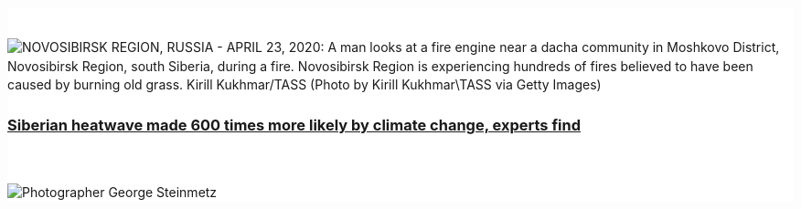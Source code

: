 [![NOVOSIBIRSK REGION, RUSSIA - APRIL 23, 2020: A man looks at a fire
engine near a dacha community in Moshkovo District, Novosibirsk Region,
south Siberia, during a fire. Novosibirsk Region is experiencing
hundreds of fires believed to have been caused by burning old grass.
Kirill Kukhmar/TASS (Photo by Kirill Kukhmar\\TASS via Getty
Images)](data:image/gif;base64,R0lGODlhEAAJAJEAAAAAAP///////wAAACH5BAEAAAIALAAAAAAQAAkAAAIKlI+py+0Po5yUFQA7)](/2020/07/16/world/siberia-heatwave-climate-change-intl-scli-scn/index.html)

<div class="img__preloader">

</div>

![NOVOSIBIRSK REGION, RUSSIA - APRIL 23, 2020: A man looks at a fire
engine near a dacha community in Moshkovo District, Novosibirsk Region,
south Siberia, during a fire. Novosibirsk Region is experiencing
hundreds of fires believed to have been caused by burning old grass.
Kirill Kukhmar/TASS (Photo by Kirill Kukhmar\\TASS via Getty
Images)](//cdn.cnn.com/cnnnext/dam/assets/200716103754-02-siberia-climate-042320-novosibirsk-large-tease.jpg)

</div>

<div class="cd__content">

### [<span class="cd__headline-text">Siberian heatwave made 600 times more likely by climate change, experts find</span><span class="cd__headline-icon cnn-icon"></span>](/2020/07/16/world/siberia-heatwave-climate-change-intl-scli-scn/index.html)

</div>

</div>

</div>

<div class="cn__column cn__column--2np1 cn__column--3np0 cn__column--4np1">

<div class="cd__wrapper" data-analytics="_grid-small_article_">

<div class="media">

[![Photographer George
Steinmetz](data:image/gif;base64,R0lGODlhEAAJAJEAAAAAAP///////wAAACH5BAEAAAIALAAAAAAQAAkAAAIKlI+py+0Po5yUFQA7)](/style/article/george-steinmetz-climate-change-c2e-spc/index.html)

<div class="img__preloader">

</div>

![Photographer George
Steinmetz](//cdn.cnn.com/cnnnext/dam/assets/150527092926-cnnphotos-george-steinmetz-headshot-large-169.jpg)

</div>

<div class="cd__content">
